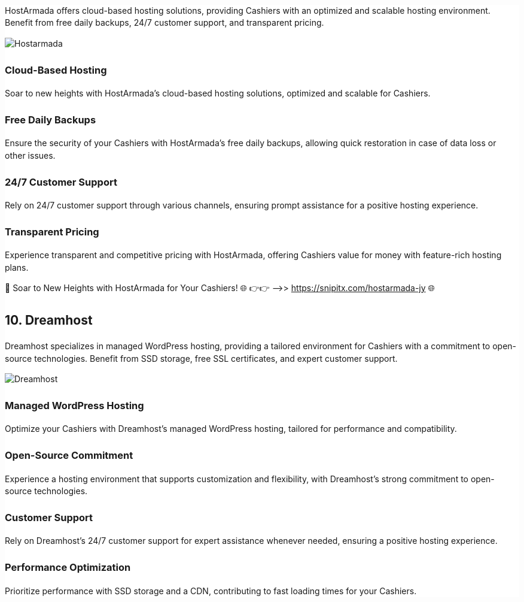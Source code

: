 HostArmada offers cloud-based hosting solutions, providing Cashiers with an optimized and scalable hosting environment. Benefit from free daily backups, 24/7 customer support, and transparent pricing.

![Hostarmada](https://i.imgur.com/KFbdf3o.jpeg "Hostarmada Hosting")

### Cloud-Based Hosting
Soar to new heights with HostArmada’s cloud-based hosting solutions, optimized and scalable for Cashiers.

### Free Daily Backups
Ensure the security of your Cashiers with HostArmada’s free daily backups, allowing quick restoration in case of data loss or other issues.

### 24/7 Customer Support
Rely on 24/7 customer support through various channels, ensuring prompt assistance for a positive hosting experience.

### Transparent Pricing
Experience transparent and competitive pricing with HostArmada, offering Cashiers value for money with feature-rich hosting plans.

🚀 Soar to New Heights with HostArmada for Your Cashiers! 🌐
👉👉 -->> https://snipitx.com/hostarmada-jy 🌐

## 10. Dreamhost

Dreamhost specializes in managed WordPress hosting, providing a tailored environment for Cashiers with a commitment to open-source technologies. Benefit from SSD storage, free SSL certificates, and expert customer support.

![Dreamhost](https://i.imgur.com/rXIg8ip.jpeg "Dreamhost Hosting")

### Managed WordPress Hosting
Optimize your Cashiers with Dreamhost’s managed WordPress hosting, tailored for performance and compatibility.

### Open-Source Commitment
Experience a hosting environment that supports customization and flexibility, with Dreamhost’s strong commitment to open-source technologies.

### Customer Support
Rely on Dreamhost’s 24/7 customer support for expert assistance whenever needed, ensuring a positive hosting experience.

### Performance Optimization
Prioritize performance with SSD storage and a CDN, contributing to fast loading times for your Cashiers.
